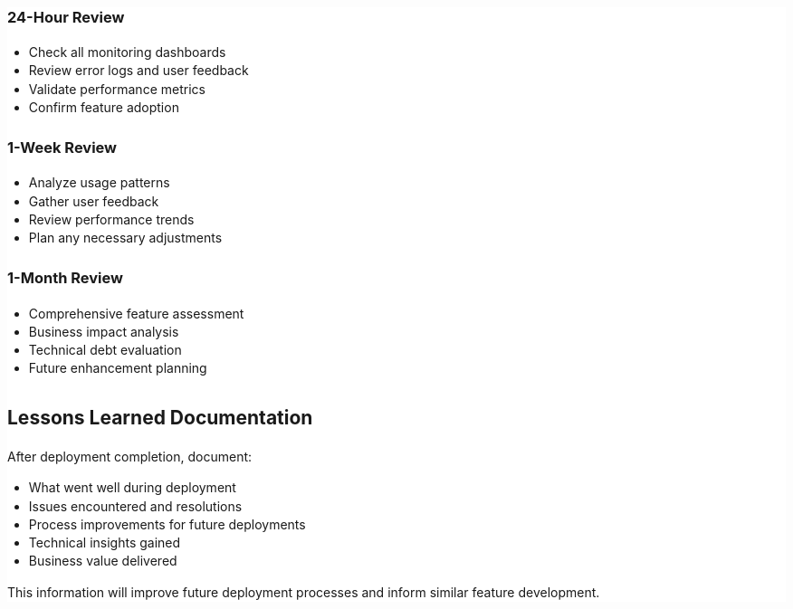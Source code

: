 ### 24-Hour Review
- Check all monitoring dashboards
- Review error logs and user feedback
- Validate performance metrics
- Confirm feature adoption

### 1-Week Review
- Analyze usage patterns
- Gather user feedback
- Review performance trends
- Plan any necessary adjustments

### 1-Month Review
- Comprehensive feature assessment
- Business impact analysis
- Technical debt evaluation
- Future enhancement planning

## Lessons Learned Documentation

After deployment completion, document:
- What went well during deployment
- Issues encountered and resolutions
- Process improvements for future deployments
- Technical insights gained
- Business value delivered

This information will improve future deployment processes and inform similar feature development.
